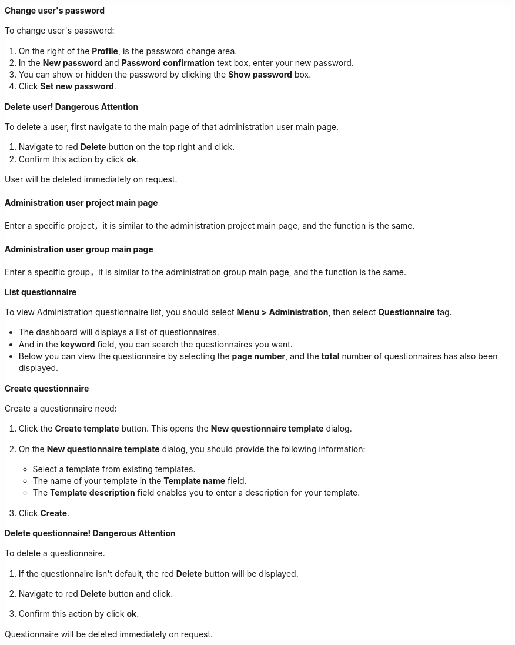**Change user's password**

To change user's password:

1. On the right of the **Profile**, is the password change area.
2. In the **New password** and **Password confirmation** text box, enter your new password.
3. You can show or hidden the password by clicking the **Show password** box.
4. Click **Set new password**.

**Delete user!  Dangerous Attention**

To delete a user, first navigate to the main page of that administration user main page.

1. Navigate to red **Delete** button on the top right and click.
2. Confirm this action by click **ok**.

User will be deleted immediately on request.

#### Administration user project main page

Enter a specific project，it is similar to the administration project main page, and the function is the same.

#### Administration user group main page

Enter a specific group，it is similar to the administration group main page, and the function is the same.

**List questionnaire**

To view Administration questionnaire list, you should select **Menu > Administration**, then select **Questionnaire** tag.

* The dashboard will displays a list of  questionnaires.
* And in the **keyword** field, you can search the questionnaires you want.
* Below you can view the questionnaire by selecting the **page number**, and the **total** number of questionnaires has also been displayed.

**Create questionnaire**

Create a questionnaire need:

1. Click the **Create template** button. This opens the **New questionnaire template** dialog.

2. On the **New questionnaire template** dialog, you should provide the following information:
    * Select a template from existing templates.
    * The name of your template in the **Template name** field.
    * The **Template description** field enables you to enter a description for your template.
3. Click **Create**.

**Delete questionnaire!  Dangerous Attention**

To delete a questionnaire.

1. If the questionnaire isn't default, the red **Delete** button will be displayed.

1. Navigate to red **Delete** button and click.
2. Confirm this action by click **ok**.

Questionnaire will be deleted immediately on request.
